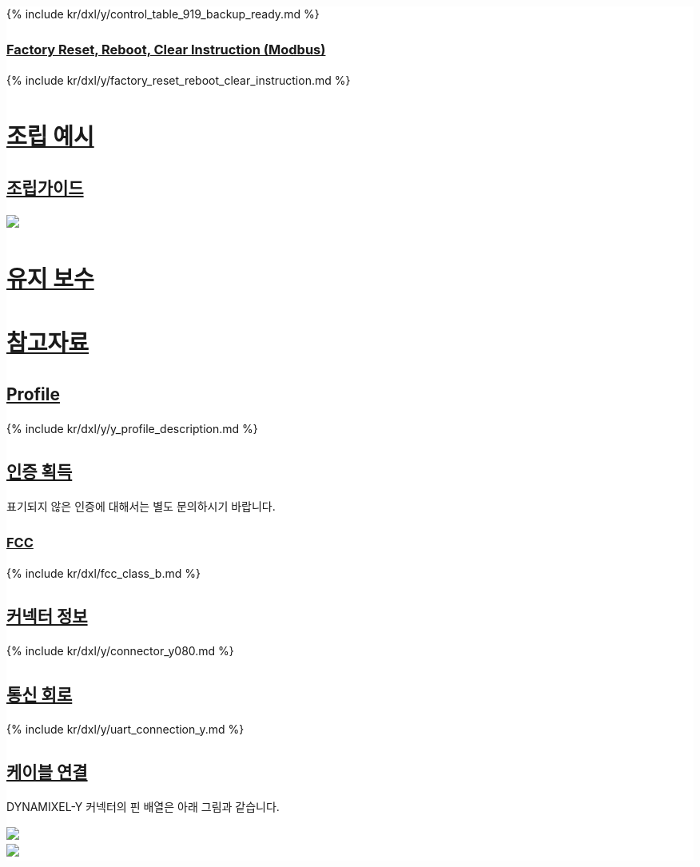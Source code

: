 {% include kr/dxl/y/control_table_919_backup_ready.md %}

### <a name="factory-reset-instruction"></a><a name="reboot-instruction"></a><a name="clear-instruction"></a>**[Factory Reset, Reboot, Clear Instruction (Modbus)](#factory-reset-reboot-clear-instruction-modbus)**

{% include kr/dxl/y/factory_reset_reboot_clear_instruction.md %}

# [조립 예시](#조립-예시)

## [조립가이드](#조립가이드)

![](/assets/images/dxl/y/ym080_m_assembly.jpg)

# [유지 보수](#유지-보수)

# [참고자료](#참고자료)

## [Profile](#profile)

{% include kr/dxl/y/y_profile_description.md %}

## [인증 획득](#인증-획득)

표기되지 않은 인증에 대해서는 별도 문의하시기 바랍니다.

### [FCC](#fcc)

{% include kr/dxl/fcc_class_b.md %}

## [커넥터 정보](#커넥터-정보)

{% include kr/dxl/y/connector_y080.md %}

## [통신 회로](#통신-회로)

{% include kr/dxl/y/uart_connection_y.md %}

## [케이블 연결](#케이블-연결)

DYNAMIXEL-Y 커넥터의 핀 배열은 아래 그림과 같습니다.

![](/assets/images/dxl/y/80_connect_cable_1.PNG)  
![](/assets/images/dxl/y/80_connect_cable_2.PNG)
